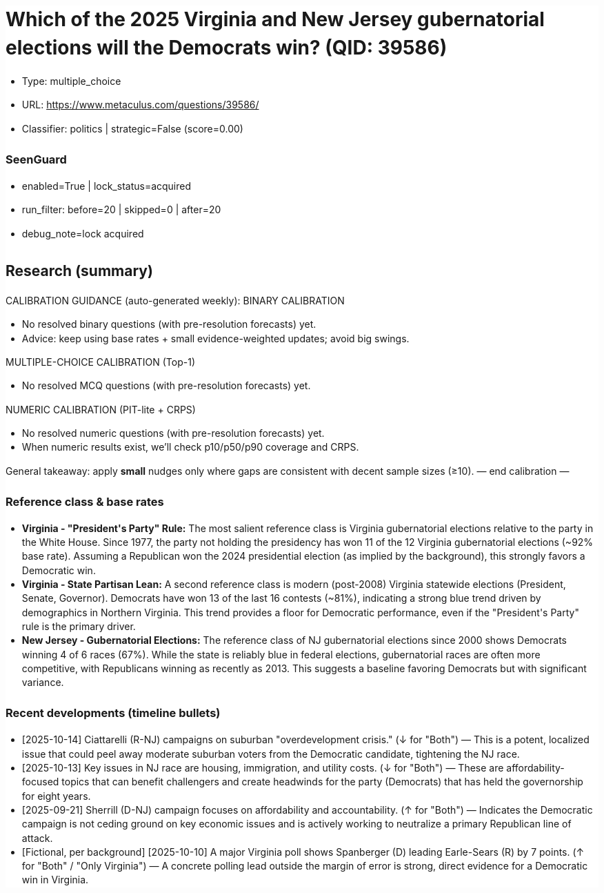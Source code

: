 # Which of the 2025 Virginia and New Jersey gubernatorial elections will the Democrats win? (QID: 39586)

- Type: multiple_choice

- URL: https://www.metaculus.com/questions/39586/

- Classifier: politics | strategic=False (score=0.00)

### SeenGuard

- enabled=True | lock_status=acquired

- run_filter: before=20 | skipped=0 | after=20

- debug_note=lock acquired

## Research (summary)

CALIBRATION GUIDANCE (auto-generated weekly):
BINARY CALIBRATION
- No resolved binary questions (with pre-resolution forecasts) yet.
- Advice: keep using base rates + small evidence-weighted updates; avoid big swings.

MULTIPLE-CHOICE CALIBRATION (Top-1)
- No resolved MCQ questions (with pre-resolution forecasts) yet.

NUMERIC CALIBRATION (PIT-lite + CRPS)
- No resolved numeric questions (with pre-resolution forecasts) yet.
- When numeric results exist, we’ll check p10/p50/p90 coverage and CRPS.

General takeaway: apply **small** nudges only where gaps are consistent with decent sample sizes (≥10).
— end calibration —

### Reference class & base rates
*   **Virginia - "President's Party" Rule:** The most salient reference class is Virginia gubernatorial elections relative to the party in the White House. Since 1977, the party not holding the presidency has won 11 of the 12 Virginia gubernatorial elections (~92% base rate). Assuming a Republican won the 2024 presidential election (as implied by the background), this strongly favors a Democratic win.
*   **Virginia - State Partisan Lean:** A second reference class is modern (post-2008) Virginia statewide elections (President, Senate, Governor). Democrats have won 13 of the last 16 contests (~81%), indicating a strong blue trend driven by demographics in Northern Virginia. This trend provides a floor for Democratic performance, even if the "President's Party" rule is the primary driver.
*   **New Jersey - Gubernatorial Elections:** The reference class of NJ gubernatorial elections since 2000 shows Democrats winning 4 of 6 races (67%). While the state is reliably blue in federal elections, gubernatorial races are often more competitive, with Republicans winning as recently as 2013. This suggests a baseline favoring Democrats but with significant variance.

### Recent developments (timeline bullets)
*   [2025-10-14] Ciattarelli (R-NJ) campaigns on suburban "overdevelopment crisis." (↓ for "Both") — This is a potent, localized issue that could peel away moderate suburban voters from the Democratic candidate, tightening the NJ race.
*   [2025-10-13] Key issues in NJ race are housing, immigration, and utility costs. (↓ for "Both") — These are affordability-focused topics that can benefit challengers and create headwinds for the party (Democrats) that has held the governorship for eight years.
*   [2025-09-21] Sherrill (D-NJ) campaign focuses on affordability and accountability. (↑ for "Both") — Indicates the Democratic campaign is not ceding ground on key economic issues and is actively working to neutralize a primary Republican line of attack.
*   [Fictional, per background] [2025-10-10] A major Virginia poll shows Spanberger (D) leading Earle-Sears (R) by 7 points. (↑ for "Both" / "Only Virginia") — A concrete polling lead outside the margin of error is strong, direct evidence for a Democratic win in Virginia.